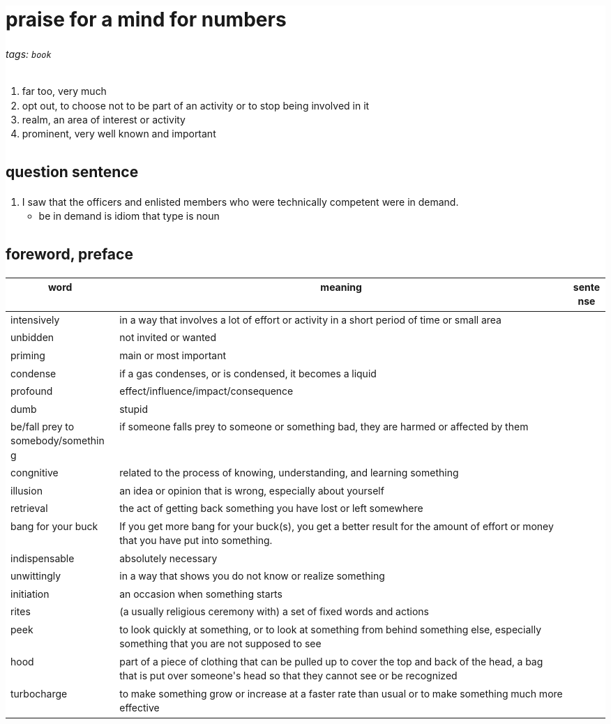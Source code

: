 # praise for a mind for numbers
###### tags: `book`
1. far too, very much
2. opt out, to choose not to be part of an activity or to stop being involved in it
3. realm, an area of interest or activity
4. prominent, very well known and important

## question sentence
1. I saw that the officers and enlisted members who were technically competent were in demand.
    - be in demand is idiom that type is noun 



## foreword, preface
| word                               | meaning                                                                                                                                                                 | sentense                                                |
| ---------------------------------- | ----------------------------------------------------------------------------------------------------------------------------------------------------------------------- | ------------------------------------------------------- |
| intensively                        | in a way that involves a lot of effort or activity in a short period of time or small area                                                                              |                                                         |
| unbidden                           | not invited or wanted                                                                                                                                                   |                                                         |
| priming                            | main or most important                                                                                                                                                  |                                                         |
| condense                           | if a gas condenses, or is condensed, it becomes a liquid                                                                                                                |                                                         |
| profound                           | effect/influence/impact/consequence                                                                                                                                     |                                                         |
| dumb                               | stupid                                                                                                                                                                  |                                                         |
| be/fall prey to somebody/something | if someone falls prey to someone or something bad, they are harmed or affected by them                                                                                  |                                                         |
| congnitive                         | related to the process of knowing, understanding, and learning something                                                                                                |                                                         |
| illusion                           | an idea or opinion that is wrong, especially about yourself                                                                                                             |                                                         |
| retrieval                          | the act of getting back something you have lost or left somewhere                                                                                                       |                                                         |
| bang for your buck                 | If you get more bang for your buck(s), you get a better result for the amount of effort or money that you have put into something.                                      |                                                         |
| indispensable                      | absolutely necessary                                                                                                                                                    |                                                         |
| unwittingly                        | in a way that shows you do not know or realize something                                                                                                                |                                                         |
| initiation                         | an occasion when something starts                                                                                                                                       |                                                         |
| rites                              | (a usually religious ceremony with) a set of fixed words and actions                                                                                                    |                                                         |
| peek                               | to look quickly at something, or to look at something from behind something else, especially something that you are not supposed to see                                 |                                                         |
| hood                               | part of a piece of clothing that can be pulled up to cover the top and back of the head, a bag that is put over someone's head so that they cannot see or be recognized |                                                         |
| turbocharge                        | to make something grow or increase at a faster rate than usual or to make something much more effective                                                                 |                                                         |